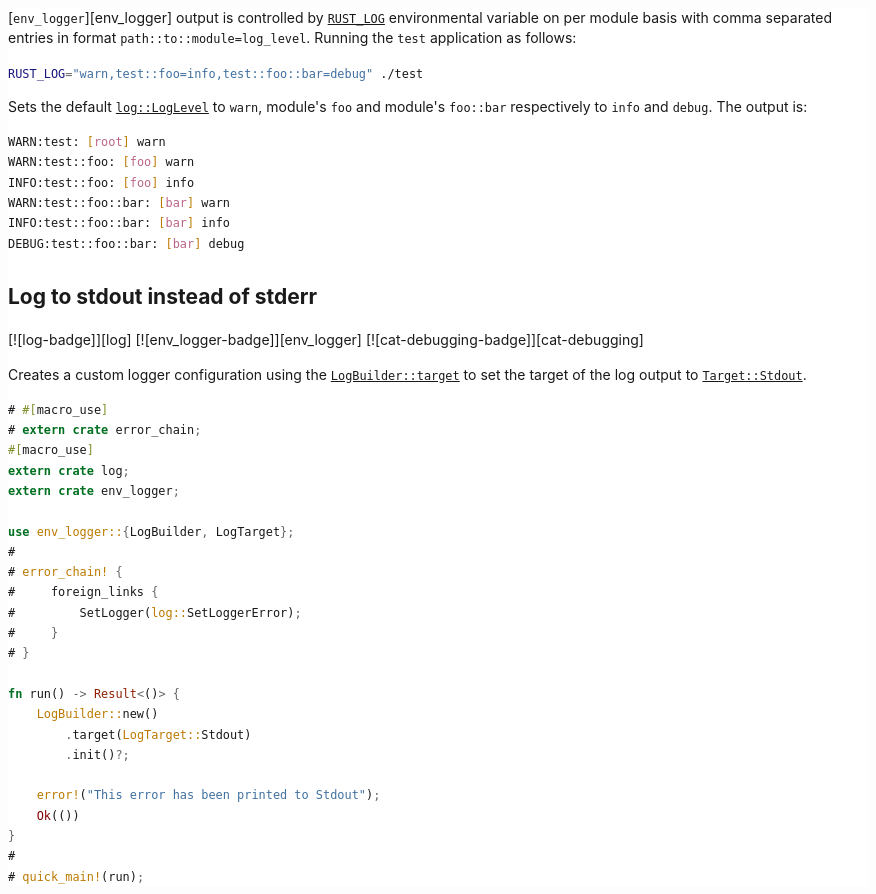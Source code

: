 [`env_logger`][env_logger] output is controlled by [`RUST_LOG`] environmental
variable on per module basis with comma separated entries in format `path::to::module=log_level`.
Running the `test` application as follows:

```bash
RUST_LOG="warn,test::foo=info,test::foo::bar=debug" ./test
```

Sets the default [`log::LogLevel`] to `warn`, module's `foo` and module's `foo::bar`
respectively to `info` and `debug`. The output is:

```bash
WARN:test: [root] warn
WARN:test::foo: [foo] warn
INFO:test::foo: [foo] info
WARN:test::foo::bar: [bar] warn
INFO:test::foo::bar: [bar] info
DEBUG:test::foo::bar: [bar] debug
```

[ex-log-stdout]: #ex-log-stdout
<a name="ex-log-stdout"></a>
## Log to stdout instead of stderr

[![log-badge]][log] [![env_logger-badge]][env_logger] [![cat-debugging-badge]][cat-debugging]

Creates a custom logger configuration using the [`LogBuilder::target`] to set the target of the log output to [`Target::Stdout`].

```rust
# #[macro_use]
# extern crate error_chain;
#[macro_use]
extern crate log;
extern crate env_logger;

use env_logger::{LogBuilder, LogTarget};
#
# error_chain! {
#     foreign_links {
#         SetLogger(log::SetLoggerError);
#     }
# }

fn run() -> Result<()> {
    LogBuilder::new()
        .target(LogTarget::Stdout)
        .init()?;

    error!("This error has been printed to Stdout");
    Ok(())
}
#
# quick_main!(run);
```


[ex-log-debug]: #ex-log-debug
[ex-log-error]: #ex-log-error
[ex-log-mod]: #ex-log-mod
[ex-log-custom-logger]: #ex-log-custom-logger
[ex-log-env-variable]: #ex-log-env-variable
[ex-log-timestamp]: #ex-log-timestamp
[ex-log-syslog]: #ex-log-syslog
[ex-log-custom]: #ex-log-custom
[`DateTime::format`]: https://docs.rs/chrono/*/chrono/datetime/struct.DateTime.html#method.format
[`DateTime`]: https://docs.rs/chrono/*/chrono/datetime/struct.DateTime.html
[`env_logger::init`]: https://doc.rust-lang.org/log/env_logger/fn.init.html
[`Local::now`]: https://docs.rs/chrono/*/chrono/offset/local/struct.Local.html#method.now
[`log4rs::append::file::FileAppender`]: https://docs.rs/log4rs/*/log4rs/append/file/struct.FileAppender.html
[`log4rs::config::Config`]: https://docs.rs/log4rs/*/log4rs/config/struct.Config.html
[`log4rs::encode::pattern`]: https://docs.rs/log4rs/*/log4rs/encode/pattern/index.html
[`log::Log`]: https://doc.rust-lang.org/log/log/trait.Log.html
[`log::LogLevel`]: https://doc.rust-lang.org/log/log/enum.LogLevel.html
[`log::LogLevelFilter`]: https://doc.rust-lang.org/log/log/enum.LogLevelFilter.html
[`log::set_logger`]: https://doc.rust-lang.org/log/log/fn.set_logger.html
[`LogBuilder::format`]: https://doc.rust-lang.org/log/env_logger/struct.LogBuilder.html#method.format
[`LogBuilder::init`]: https://doc.rust-lang.org/log/env_logger/struct.LogBuilder.html#method.init
[`LogBuilder::parse`]: https://doc.rust-lang.org/log/env_logger/struct.LogBuilder.html#method.parse
[`LogBuilder::target`]: https://doc.rust-lang.org/log/env_logger/struct.Builder.html#method.target
[`LogBuilder`]: https://doc.rust-lang.org/log/env_logger/struct.Builder.html
[`LogRecord::args`]: https://doc.rust-lang.org/log/log/struct.LogRecord.html#method.args
[`LogRecord::level`]: https://doc.rust-lang.org/log/log/struct.LogRecord.html#method.level
[`RUST_LOG`]: https://doc.rust-lang.org/log/env_logger/#enabling-logging
[`strftime::specifiers`]: https://docs.rs/chrono/*/chrono/format/strftime/index.html#specifiers
[`syslog::Facility`]: https://docs.rs/syslog/*/syslog/enum.Facility.html
[`syslog::init`]: https://docs.rs/syslog/*/syslog/fn.init.html
[`Target::Stdout`]: https://doc.rust-lang.org/log/env_logger/enum.Target.html
[UNIX syslog]: https://www.gnu.org/software/libc/manual/html_node/Overview-of-Syslog.html